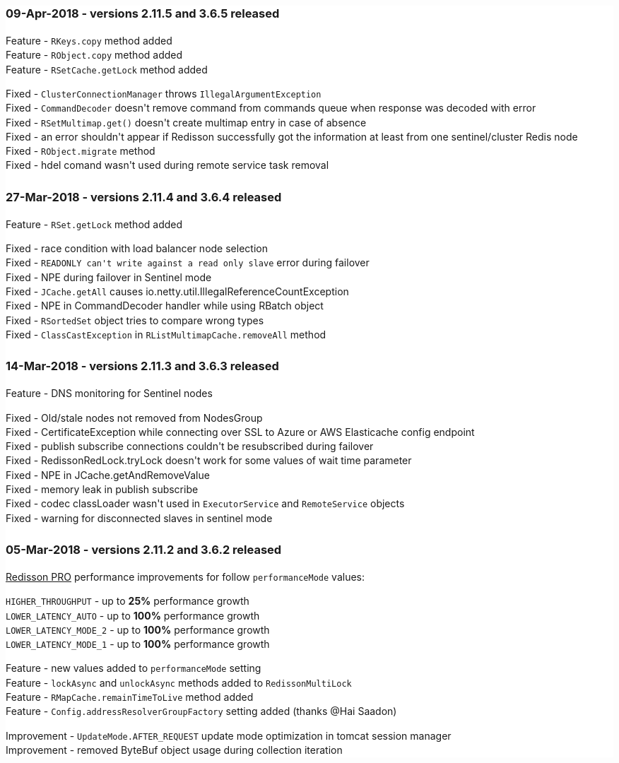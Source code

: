 ### 09-Apr-2018 - versions 2.11.5 and 3.6.5 released
Feature - `RKeys.copy` method added  
Feature - `RObject.copy` method added  
Feature - `RSetCache.getLock` method added  

Fixed - `ClusterConnectionManager` throws `IllegalArgumentException`  
Fixed - `CommandDecoder` doesn't remove command from commands queue when response was decoded with error  
Fixed - `RSetMultimap.get()` doesn't create multimap entry in case of absence  
Fixed - an error shouldn't appear if Redisson successfully got the information at least from one sentinel/cluster Redis node  
Fixed - `RObject.migrate` method  
Fixed - hdel comand wasn't used during remote service task removal  

### 27-Mar-2018 - versions 2.11.4 and 3.6.4 released

Feature - `RSet.getLock` method added  

Fixed - race condition with load balancer node selection  
Fixed - `READONLY can't write against a read only slave` error during failover  
Fixed - NPE during failover in Sentinel mode  
Fixed - `JCache.getAll` causes io.netty.util.IllegalReferenceCountException  
Fixed - NPE in CommandDecoder handler while using RBatch object  
Fixed - `RSortedSet` object tries to compare wrong types  
Fixed - `ClassCastException` in `RListMultimapCache.removeAll` method  

### 14-Mar-2018 - versions 2.11.3 and 3.6.3 released

Feature - DNS monitoring for Sentinel nodes  

Fixed - Old/stale nodes not removed from NodesGroup  
Fixed - CertificateException while connecting over SSL to Azure or AWS Elasticache config endpoint  
Fixed - publish subscribe connections couldn't be resubscribed during failover  
Fixed - RedissonRedLock.tryLock doesn't work for some values of wait time parameter  
Fixed - NPE in JCache.getAndRemoveValue  
Fixed - memory leak in publish subscribe  
Fixed - codec classLoader wasn't used in `ExecutorService` and `RemoteService` objects  
Fixed - warning for disconnected slaves in sentinel mode  

### 05-Mar-2018 - versions 2.11.2 and 3.6.2 released

[Redisson PRO](https://redisson.pro) performance improvements for follow `performanceMode` values:

`HIGHER_THROUGHPUT` - up to **25%** performance growth  
`LOWER_LATENCY_AUTO` - up to **100%** performance growth  
`LOWER_LATENCY_MODE_2` - up to **100%** performance growth  
`LOWER_LATENCY_MODE_1` - up to **100%** performance growth  

Feature - new values added to `performanceMode` setting  
Feature - `lockAsync` and `unlockAsync` methods added to `RedissonMultiLock`  
Feature - `RMapCache.remainTimeToLive` method added  
Feature - `Config.addressResolverGroupFactory` setting added (thanks @Hai Saadon)  

Improvement - `UpdateMode.AFTER_REQUEST` update mode optimization in tomcat session manager  
Improvement - removed ByteBuf object usage during collection iteration  
